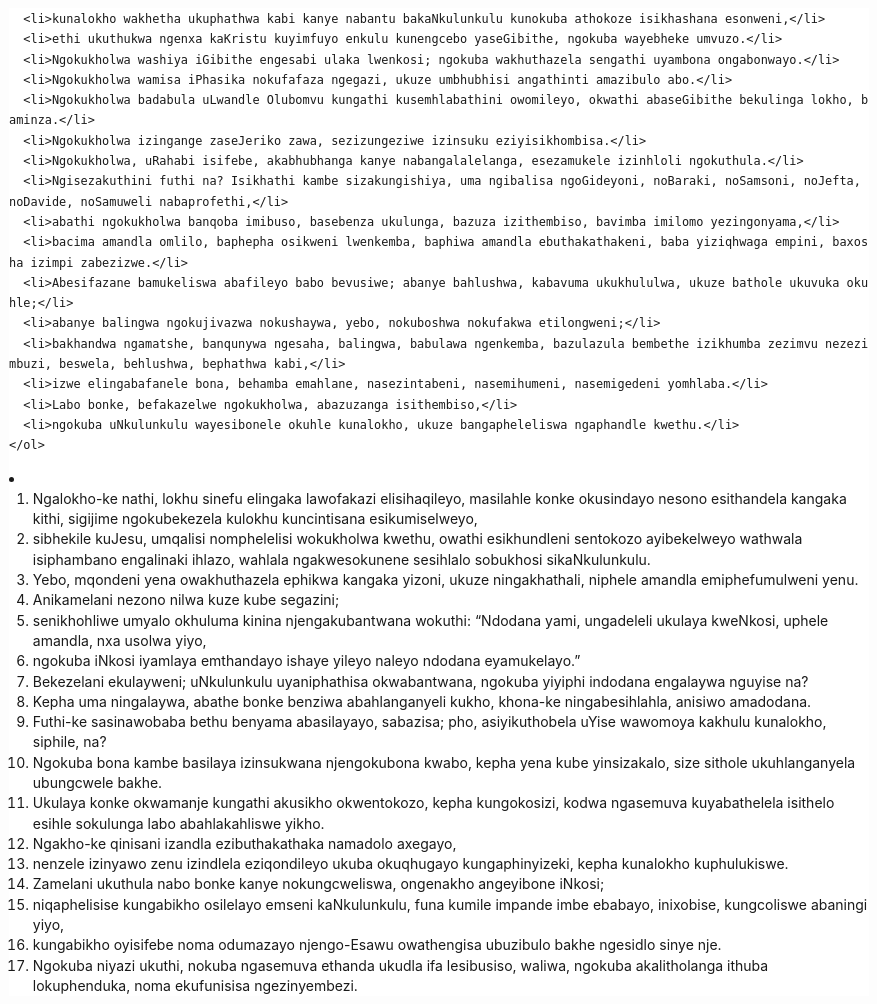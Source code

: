       <li>kunalokho wakhetha ukuphathwa kabi kanye nabantu bakaNkulunkulu kunokuba athokoze isikhashana esonweni,</li>
      <li>ethi ukuthukwa ngenxa kaKristu kuyimfuyo enkulu kunengcebo yaseGibithe, ngokuba wayebheke umvuzo.</li>
      <li>Ngokukholwa washiya iGibithe engesabi ulaka lwenkosi; ngokuba wakhuthazela sengathi uyambona ongabonwayo.</li>
      <li>Ngokukholwa wamisa iPhasika nokufafaza ngegazi, ukuze umbhubhisi angathinti amazibulo abo.</li>
      <li>Ngokukholwa badabula uLwandle Olubomvu kungathi kusemhlabathini owomileyo, okwathi abaseGibithe bekulinga lokho, baminza.</li>
      <li>Ngokukholwa izingange zaseJeriko zawa, sezizungeziwe izinsuku eziyisikhombisa.</li>
      <li>Ngokukholwa, uRahabi isifebe, akabhubhanga kanye nabangalalelanga, esezamukele izinhloli ngokuthula.</li>
      <li>Ngisezakuthini futhi na? Isikhathi kambe sizakungishiya, uma ngibalisa ngoGideyoni, noBaraki, noSamsoni, noJefta, noDavide, noSamuweli nabaprofethi,</li>
      <li>abathi ngokukholwa banqoba imibuso, basebenza ukulunga, bazuza izithembiso, bavimba imilomo yezingonyama,</li>
      <li>bacima amandla omlilo, baphepha osikweni lwenkemba, baphiwa amandla ebuthakathakeni, baba yiziqhwaga empini, baxosha izimpi zabezizwe.</li>
      <li>Abesifazane bamukeliswa abafileyo babo bevusiwe; abanye bahlushwa, kabavuma ukukhululwa, ukuze bathole ukuvuka okuhle;</li>
      <li>abanye balingwa ngokujivazwa nokushaywa, yebo, nokuboshwa nokufakwa etilongweni;</li>
      <li>bakhandwa ngamatshe, banqunywa ngesaha, balingwa, babulawa ngenkemba, bazulazula bembethe izikhumba zezimvu nezezimbuzi, beswela, behlushwa, bephathwa kabi,</li>
      <li>izwe elingabafanele bona, behamba emahlane, nasezintabeni, nasemihumeni, nasemigedeni yomhlaba.</li>
      <li>Labo bonke, befakazelwe ngokukholwa, abazuzanga isithembiso,</li>
      <li>ngokuba uNkulunkulu wayesibonele okuhle kunalokho, ukuze bangapheleliswa ngaphandle kwethu.</li>
    </ol>
  </li>
  <li>
    <ol>
      <li>Ngalokho-ke nathi, lokhu sinefu elingaka lawofakazi elisihaqileyo, masilahle konke okusindayo nesono esithandela kangaka kithi, sigijime ngokubekezela kulokhu kuncintisana esikumiselweyo,</li>
      <li>sibhekile kuJesu, umqalisi nomphelelisi wokukholwa kwethu, owathi esikhundleni sentokozo ayibekelweyo wathwala isiphambano engalinaki ihlazo, wahlala ngakwesokunene sesihlalo sobukhosi sikaNkulunkulu.</li>
      <li>Yebo, mqondeni yena owakhuthazela ephikwa kangaka yizoni, ukuze ningakhathali, niphele amandla emiphefumulweni yenu.</li>
      <li>Anikamelani nezono nilwa kuze kube segazini;</li>
      <li>senikhohliwe umyalo okhuluma kinina njengakubantwana wokuthi: “Ndodana yami, ungadeleli ukulaya kweNkosi, uphele amandla, nxa usolwa yiyo,</li>
      <li>ngokuba iNkosi iyamlaya emthandayo ishaye yileyo naleyo ndodana eyamukelayo.”</li>
      <li>Bekezelani ekulayweni; uNkulunkulu uyaniphathisa okwabantwana, ngokuba yiyiphi indodana engalaywa nguyise na?</li>
      <li>Kepha uma ningalaywa, abathe bonke benziwa abahlanganyeli kukho, khona-ke ningabesihlahla, anisiwo amadodana.</li>
      <li>Futhi-ke sasinawobaba bethu benyama abasilayayo, sabazisa; pho, asiyikuthobela uYise wawomoya kakhulu kunalokho, siphile, na?</li>
      <li>Ngokuba bona kambe basilaya izinsukwana njengokubona kwabo, kepha yena kube yinsizakalo, size sithole ukuhlanganyela ubungcwele bakhe.</li>
      <li>Ukulaya konke okwamanje kungathi akusikho okwentokozo, kepha kungokosizi, kodwa ngasemuva kuyabathelela isithelo esihle sokulunga labo abahlakahliswe yikho.</li>
      <li>Ngakho-ke qinisani izandla ezibuthakathaka namadolo axegayo,</li>
      <li>nenzele izinyawo zenu izindlela eziqondileyo ukuba okuqhugayo kungaphinyizeki, kepha kunalokho kuphulukiswe.</li>
      <li>Zamelani ukuthula nabo bonke kanye nokungcweliswa, ongenakho angeyibone iNkosi;</li>
      <li>niqaphelisise kungabikho osilelayo emseni kaNkulunkulu, funa kumile impande imbe ebabayo, inixobise, kungcoliswe abaningi yiyo,</li>
      <li>kungabikho oyisifebe noma odumazayo njengo-Esawu owathengisa ubuzibulo bakhe ngesidlo sinye nje.</li>
      <li>Ngokuba niyazi ukuthi, nokuba ngasemuva ethanda ukudla ifa lesibusiso, waliwa, ngokuba akalitholanga ithuba lokuphenduka, noma ekufunisisa ngezinyembezi.</li>